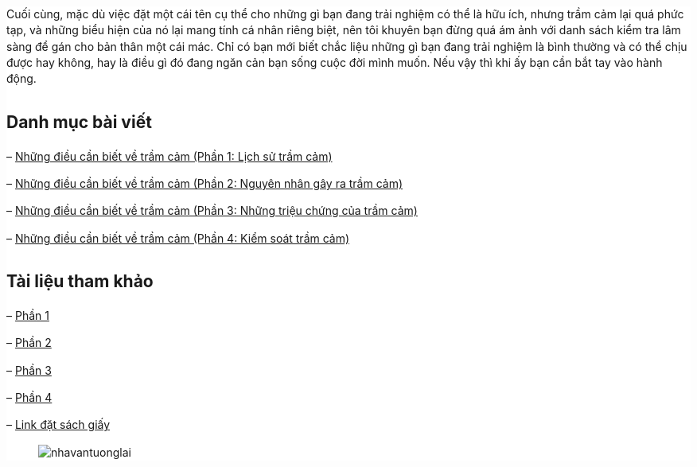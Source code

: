 Cuối cùng, mặc dù việc đặt một cái tên cụ thể cho những gì bạn đang trải nghiệm có thể là hữu ích, nhưng trầm cảm lại quá phức tạp, và những biểu hiện của nó lại mang tính cá nhân riêng biệt, nên tôi khuyên bạn đừng quá ám ảnh với danh sách kiểm tra lâm sàng để gán cho bản thân một cái mác. Chỉ có bạn mới biết chắc liệu những gì bạn đang trải nghiệm là bình thường và có thể chịu được hay không, hay là điều gì đó đang ngăn cản bạn sống cuộc đời mình muốn. Nếu vậy thì khi ấy bạn cần bắt tay vào hành động.

## Danh mục bài viết

– [Những điều cần biết về trầm cảm (Phần 1: Lịch sử trầm cảm)](https://nhavantuonglai.com/article/nghien-cuu-tram-cam-phan-01-lich-su)

– [Những điều cần biết về trầm cảm (Phần 2: Nguyên nhân gây ra trầm cảm)](https://nhavantuonglai.com/article/nghien-cuu-tram-cam-phan-02-nguyen-nhan)

– [Những điều cần biết về trầm cảm (Phần 3: Những triệu chứng của trầm cảm)](https://nhavantuonglai.com/article/nghien-cuu-tram-cam-phan-03-trieu-chung)

– [Những điều cần biết về trầm cảm (Phần 4: Kiểm soát trầm cảm)](https://nhavantuonglai.com/article/nghien-cuu-tram-cam-phan-04-kiem-soat)

## Tài liệu tham khảo

– [Phần 1](https://www.artofmanliness.com/health-fitness/health/the-history-of-depression/)

– [Phần 2](https://www.artofmanliness.com/health-fitness/health/what-causes-depression/)

– [Phần 3](https://www.artofmanliness.com/health-fitness/health/leashing-the-black-dog-the-symptoms-of-depression/)

– [Phần 4](https://www.artofmanliness.com/health-fitness/health/managing-depression/)

– [Link đặt sách giấy](https://store.artofmanliness.com/collections/books/products/leashing-the-black-dog-book/)

<figure><img src="https://nhavantuonglai.com/image/cover/001-210.jpg" alt="nhavantuonglai" title="nhavantuonglai" height=100% width=100%><figcaption><p></p></figcaption></figure>